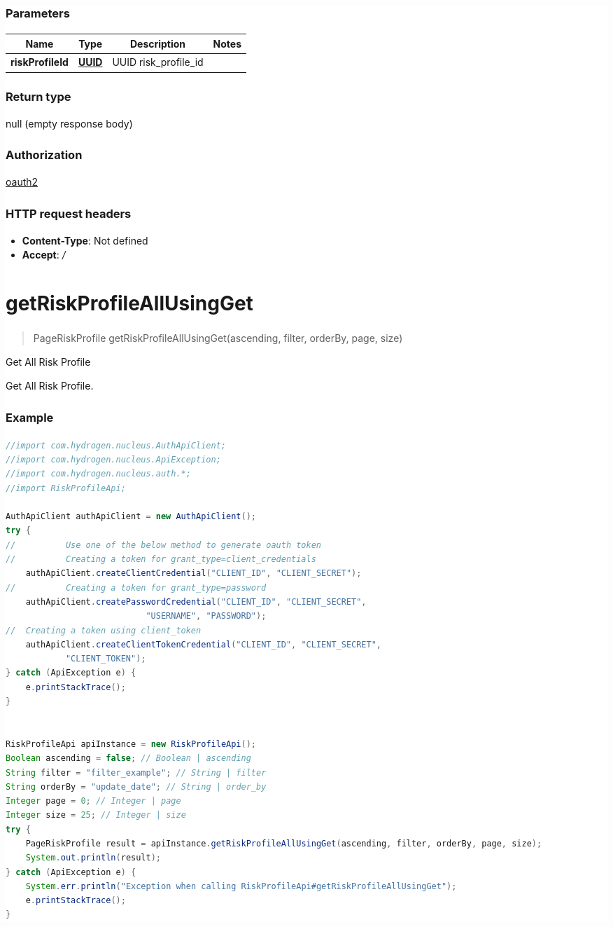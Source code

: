 ### Parameters

Name | Type | Description  | Notes
------------- | ------------- | ------------- | -------------
 **riskProfileId** | [**UUID**](.md)| UUID risk_profile_id |

### Return type

null (empty response body)

### Authorization

[oauth2](../README.md#oauth2)

### HTTP request headers

 - **Content-Type**: Not defined
 - **Accept**: */*

<a name="getRiskProfileAllUsingGet"></a>
# **getRiskProfileAllUsingGet**
> PageRiskProfile getRiskProfileAllUsingGet(ascending, filter, orderBy, page, size)

Get All Risk Profile

Get All Risk Profile. 

### Example
```java
//import com.hydrogen.nucleus.AuthApiClient;
//import com.hydrogen.nucleus.ApiException;
//import com.hydrogen.nucleus.auth.*;
//import RiskProfileApi;

AuthApiClient authApiClient = new AuthApiClient();
try {
//          Use one of the below method to generate oauth token        
//          Creating a token for grant_type=client_credentials            
    authApiClient.createClientCredential("CLIENT_ID", "CLIENT_SECRET");
//          Creating a token for grant_type=password
    authApiClient.createPasswordCredential("CLIENT_ID", "CLIENT_SECRET",
                            "USERNAME", "PASSWORD");     
//  Creating a token using client_token
    authApiClient.createClientTokenCredential("CLIENT_ID", "CLIENT_SECRET",
            "CLIENT_TOKEN");      
} catch (ApiException e) {
    e.printStackTrace();
}


RiskProfileApi apiInstance = new RiskProfileApi();
Boolean ascending = false; // Boolean | ascending
String filter = "filter_example"; // String | filter
String orderBy = "update_date"; // String | order_by
Integer page = 0; // Integer | page
Integer size = 25; // Integer | size
try {
    PageRiskProfile result = apiInstance.getRiskProfileAllUsingGet(ascending, filter, orderBy, page, size);
    System.out.println(result);
} catch (ApiException e) {
    System.err.println("Exception when calling RiskProfileApi#getRiskProfileAllUsingGet");
    e.printStackTrace();
}
```